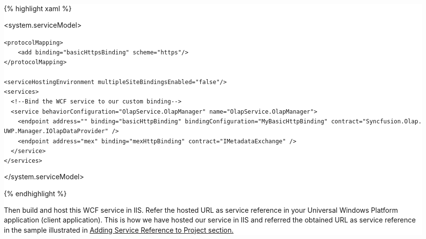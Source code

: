 {% highlight xaml %}

<system.serviceModel>
    <bindings>
      <basicHttpBinding>
        <!-- Create a custom binding for our service to enable sending large amount of data -->
        <binding name="MyBasicHttpBinding" maxBufferPoolSize="2147483647" maxReceivedMessageSize="2147483647" maxBufferSize="2147483647">
          <readerQuotas maxArrayLength="2147483647" maxBytesPerRead="2147483647" maxDepth="2147483647" maxNameTableCharCount="2147483647" maxStringContentLength="2147483647" />
        </binding>
      </basicHttpBinding>
    </bindings>
    <behaviors>
      <serviceBehaviors>
        <behavior name="">
          <serviceMetadata httpGetEnabled="true" httpsGetEnabled="true" />
          <serviceDebug includeExceptionDetailInFaults="false" />
          <dataContractSerializer maxItemsInObjectGraph="2147483647" />
        </behavior>
        <!-- Enable the serializer to serialize greater number of records -->
        <behavior name="OlapService.OlapManager">
          <serviceMetadata httpGetEnabled="true" />
          <serviceDebug includeExceptionDetailInFaults="true" />
          <dataContractSerializer maxItemsInObjectGraph="2147483647" />
        </behavior>
      </serviceBehaviors>
    </behaviors>
    
    <protocolMapping>
        <add binding="basicHttpsBinding" scheme="https"/>
    </protocolMapping>    
    
    <serviceHostingEnvironment multipleSiteBindingsEnabled="false"/>
    <services>
      <!--Bind the WCF service to our custom binding-->
      <service behaviorConfiguration="OlapService.OlapManager" name="OlapService.OlapManager">
        <endpoint address="" binding="basicHttpBinding" bindingConfiguration="MyBasicHttpBinding" contract="Syncfusion.Olap.UWP.Manager.IOlapDataProvider" />
        <endpoint address="mex" binding="mexHttpBinding" contract="IMetadataExchange" />
      </service>
    </services>
</system.serviceModel>

{% endhighlight %}

Then build and host this WCF service in IIS. Refer the hosted URL as service reference in your Universal Windows Platform application (client application). This is how we have hosted our service in IIS and referred the obtained URL as service reference in the sample illustrated in [Adding Service Reference to Project section.](https://help.syncfusion.com/uwp/sfpivotclient/getting-started#adding-service-reference-to-project)